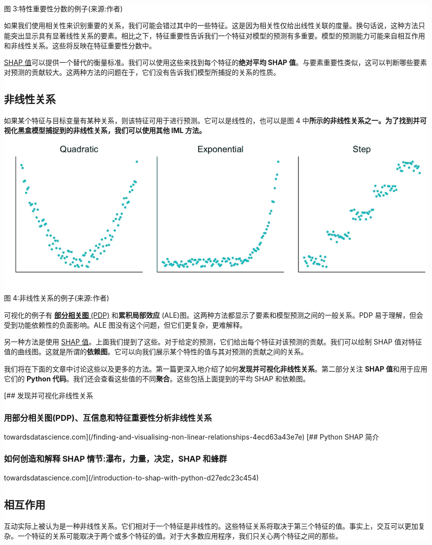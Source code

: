 图 3:特性重要性分数的例子(来源:作者)

如果我们使用相关性来识别重要的关系，我们可能会错过其中的一些特征。这是因为相关性仅给出线性关联的度量。换句话说，这种方法只能突出显示具有显著线性关系的要素。相比之下，特征重要性告诉我们一个特征对模型的预测有多重要。模型的预测能力可能来自相互作用和非线性关系。这些将反映在特征重要性分数中。

[SHAP 值](/introduction-to-shap-with-python-d27edc23c454)可以提供一个替代的衡量标准。我们可以使用这些来找到每个特征的**绝对平均 SHAP 值**。与要素重要性类似，这可以判断哪些要素对预测的贡献较大。这两种方法的问题在于，它们没有告诉我们模型所捕捉的关系的性质。

## 非线性关系

如果某个特征与目标变量有某种关系，则该特征可用于进行预测。它可以是线性的，也可以是图 4 中**所示的非线性关系之一。为了找到并可视化黑盒模型捕捉到的非线性关系，我们可以使用其他 IML 方法。**

![](img/465898c9d56041a2c9eac450d3bce924.png)

图 4:非线性关系的例子(来源:作者)

可视化的例子有 [**部分相关图** (PDP)](/the-ultimate-guide-to-pdps-and-ice-plots-4182885662aa) 和**累积局部效应** (ALE)图。这两种方法都显示了要素和模型预测之间的一般关系。PDP 易于理解，但会受到功能依赖性的负面影响。ALE 图没有这个问题，但它们更复杂，更难解释。

另一种方法是使用 [SHAP 值](/introduction-to-shap-with-python-d27edc23c454)。上面我们提到了这些。对于给定的预测，它们给出每个特征对该预测的贡献。我们可以绘制 SHAP 值对特征值的曲线图。这就是所谓的**依赖图**。它可以向我们展示某个特性的值与其对预测的贡献之间的关系。

我们将在下面的文章中讨论这些以及更多的方法。第一篇更深入地介绍了如何**发现并可视化非线性关系**。第二部分关注 **SHAP 值**和用于应用它们的 **Python 代码**。我们还会查看这些值的不同**聚合**。这些包括上面提到的平均 SHAP 和依赖图。

[](/finding-and-visualising-non-linear-relationships-4ecd63a43e7e) [## 发现并可视化非线性关系

### 用部分相关图(PDP)、互信息和特征重要性分析非线性关系

towardsdatascience.com](/finding-and-visualising-non-linear-relationships-4ecd63a43e7e) [](/introduction-to-shap-with-python-d27edc23c454) [## Python SHAP 简介

### 如何创造和解释 SHAP 情节:瀑布，力量，决定，SHAP 和蜂群

towardsdatascience.com](/introduction-to-shap-with-python-d27edc23c454) 

## 相互作用

互动实际上被认为是一种非线性关系。它们相对于一个特征是非线性的。这些特征关系将取决于第三个特征的值。事实上，交互可以更加复杂。一个特征的关系可能取决于两个或多个特征的值。对于大多数应用程序，我们只关心两个特征之间的那些。
